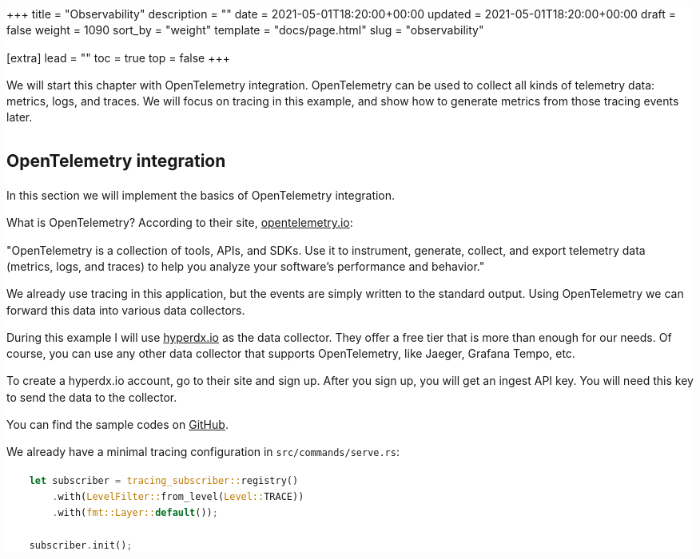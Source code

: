+++
title = "Observability"
description = ""
date = 2021-05-01T18:20:00+00:00
updated = 2021-05-01T18:20:00+00:00
draft = false
weight = 1090
sort_by = "weight"
template = "docs/page.html"
slug = "observability"

[extra]
lead = ""
toc = true
top = false
+++

We will start this chapter with OpenTelemetry integration.
OpenTelemetry can be used to collect all kinds of telemetry data:
metrics, logs, and traces. We will focus on tracing in this example,
and show how to generate metrics from those tracing events later.

## OpenTelemetry integration

In this section we will implement the basics of OpenTelemetry integration.

What is OpenTelemetry? According to their site, 
[opentelemetry.io](https://opentelemetry.io/):

"OpenTelemetry is a collection of tools, APIs, and SDKs. Use it to 
instrument, generate, collect, and export telemetry data (metrics, logs, and 
traces) to help you analyze your software’s performance and behavior."

We already use tracing in this application, but the events are simply 
written to the standard output. Using OpenTelemetry we can forward this data 
into various data collectors.

During this example I will use [hyperdx.io](https://hyperdx.io/) as the
data collector. They offer a free tier that is more than enough for our
needs. Of course, you can use any other data collector that supports
OpenTelemetry, like Jaeger, Grafana Tempo, etc.

To create a hyperdx.io account, go to their site and sign up. After you
sign up, you will get an ingest API key. You will need this key to send 
the data to the collector.

You can find the sample codes on
[GitHub](https://github.com/Rust-Book-Collective/rust-api-code/tree/main/observability/opentelemetry).

We already have a minimal tracing configuration in `src/commands/serve.rs`:

```rust
    let subscriber = tracing_subscriber::registry()
        .with(LevelFilter::from_level(Level::TRACE))
        .with(fmt::Layer::default());

    subscriber.init();
```
  